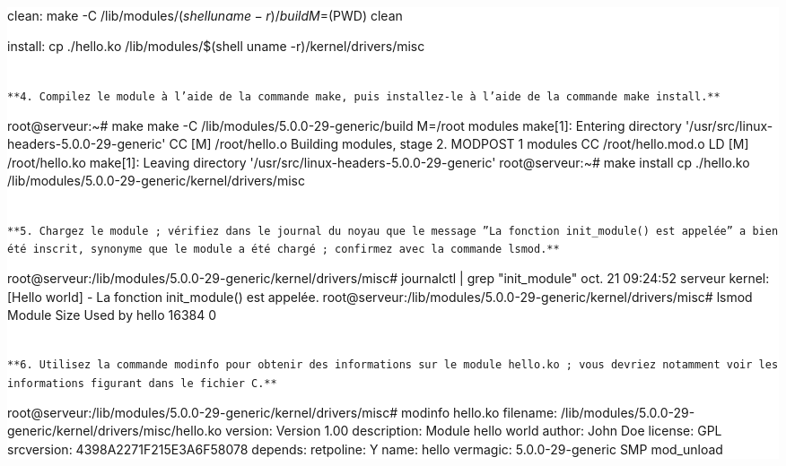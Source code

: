 clean:
make -C /lib/modules/$(shell uname -r)/build M=$(PWD) clean

install:
cp ./hello.ko /lib/modules/$(shell uname -r)/kernel/drivers/misc

```

**4. Compilez le module à l’aide de la commande make, puis installez-le à l’aide de la commande make install.**

```
root@serveur:~# make
make -C /lib/modules/5.0.0-29-generic/build M=/root modules
make[1]: Entering directory '/usr/src/linux-headers-5.0.0-29-generic'
  CC [M]  /root/hello.o
  Building modules, stage 2.
  MODPOST 1 modules
  CC      /root/hello.mod.o
  LD [M]  /root/hello.ko
make[1]: Leaving directory '/usr/src/linux-headers-5.0.0-29-generic'
root@serveur:~# make install
cp ./hello.ko /lib/modules/5.0.0-29-generic/kernel/drivers/misc

```

**5. Chargez le module ; vérifiez dans le journal du noyau que le message ”La fonction init_module() est appelée” a bien été inscrit, synonyme que le module a été chargé ; confirmez avec la commande lsmod.**

```
root@serveur:/lib/modules/5.0.0-29-generic/kernel/drivers/misc# journalctl | grep "init_module"
oct. 21 09:24:52 serveur kernel: [Hello world] - La fonction init_module() est appelée.
root@serveur:/lib/modules/5.0.0-29-generic/kernel/drivers/misc# lsmod
Module                  Size  Used by
hello                  16384  0

```

**6. Utilisez la commande modinfo pour obtenir des informations sur le module hello.ko ; vous devriez notamment voir les informations figurant dans le fichier C.**

```
root@serveur:/lib/modules/5.0.0-29-generic/kernel/drivers/misc# modinfo hello.ko
filename:       /lib/modules/5.0.0-29-generic/kernel/drivers/misc/hello.ko
version:        Version 1.00
description:    Module hello world
author:         John Doe
license:        GPL
srcversion:     4398A2271F215E3A6F58078
depends:
retpoline:      Y
name:           hello
vermagic:       5.0.0-29-generic SMP mod_unload
